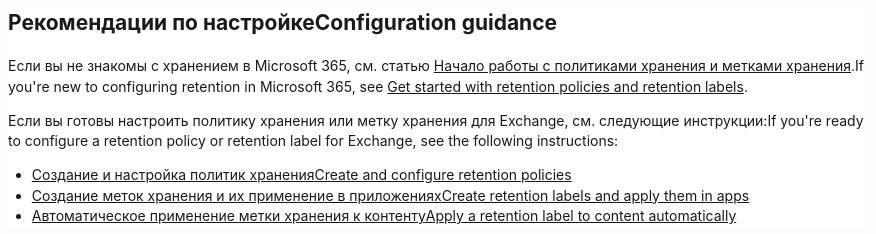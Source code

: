 ## <a name="configuration-guidance"></a><span data-ttu-id="fa03c-194">Рекомендации по настройке</span><span class="sxs-lookup"><span data-stu-id="fa03c-194">Configuration guidance</span></span>

<span data-ttu-id="fa03c-195">Если вы не знакомы с хранением в Microsoft 365, см. статью [Начало работы с политиками хранения и метками хранения](get-started-with-retention.md).</span><span class="sxs-lookup"><span data-stu-id="fa03c-195">If you're new to configuring retention in Microsoft 365, see [Get started with retention policies and retention labels](get-started-with-retention.md).</span></span>

<span data-ttu-id="fa03c-196">Если вы готовы настроить политику хранения или метку хранения для Exchange, см. следующие инструкции:</span><span class="sxs-lookup"><span data-stu-id="fa03c-196">If you're ready to configure a retention policy or retention label for Exchange, see the following instructions:</span></span>
- [<span data-ttu-id="fa03c-197">Создание и настройка политик хранения</span><span class="sxs-lookup"><span data-stu-id="fa03c-197">Create and configure retention policies</span></span>](create-retention-policies.md)
- [<span data-ttu-id="fa03c-198">Создание меток хранения и их применение в приложениях</span><span class="sxs-lookup"><span data-stu-id="fa03c-198">Create retention labels and apply them in apps</span></span>](create-apply-retention-labels.md)
- [<span data-ttu-id="fa03c-199">Автоматическое применение метки хранения к контенту</span><span class="sxs-lookup"><span data-stu-id="fa03c-199">Apply a retention label to content automatically</span></span>](apply-retention-labels-automatically.md)
